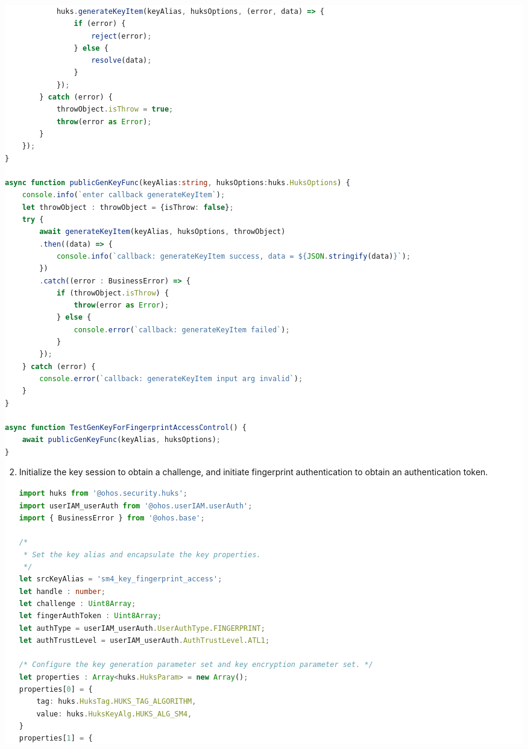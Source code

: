    ```ts
               huks.generateKeyItem(keyAlias, huksOptions, (error, data) => {
                   if (error) {
                       reject(error);
                   } else {
                       resolve(data);
                   }
               });
           } catch (error) {
               throwObject.isThrow = true;
               throw(error as Error);
           }
       });
   }

   async function publicGenKeyFunc(keyAlias:string, huksOptions:huks.HuksOptions) {
       console.info(`enter callback generateKeyItem`);
       let throwObject : throwObject = {isThrow: false};
       try {
           await generateKeyItem(keyAlias, huksOptions, throwObject)
           .then((data) => {
               console.info(`callback: generateKeyItem success, data = ${JSON.stringify(data)}`);
           })
           .catch((error : BusinessError) => {
               if (throwObject.isThrow) {
                   throw(error as Error);
               } else {
                   console.error(`callback: generateKeyItem failed`);
               }
           });
       } catch (error) {
           console.error(`callback: generateKeyItem input arg invalid`);
       }
   }

   async function TestGenKeyForFingerprintAccessControl() {
       await publicGenKeyFunc(keyAlias, huksOptions);
   }
   ```

2. Initialize the key session to obtain a challenge, and initiate fingerprint authentication to obtain an authentication token.

   ```ts
   import huks from '@ohos.security.huks';
   import userIAM_userAuth from '@ohos.userIAM.userAuth';
   import { BusinessError } from '@ohos.base';

   /*
    * Set the key alias and encapsulate the key properties.
    */
   let srcKeyAlias = 'sm4_key_fingerprint_access';
   let handle : number;
   let challenge : Uint8Array;
   let fingerAuthToken : Uint8Array;
   let authType = userIAM_userAuth.UserAuthType.FINGERPRINT;
   let authTrustLevel = userIAM_userAuth.AuthTrustLevel.ATL1;

   /* Configure the key generation parameter set and key encryption parameter set. */
   let properties : Array<huks.HuksParam> = new Array();
   properties[0] = {
       tag: huks.HuksTag.HUKS_TAG_ALGORITHM,
       value: huks.HuksKeyAlg.HUKS_ALG_SM4,
   }
   properties[1] = {
   ```